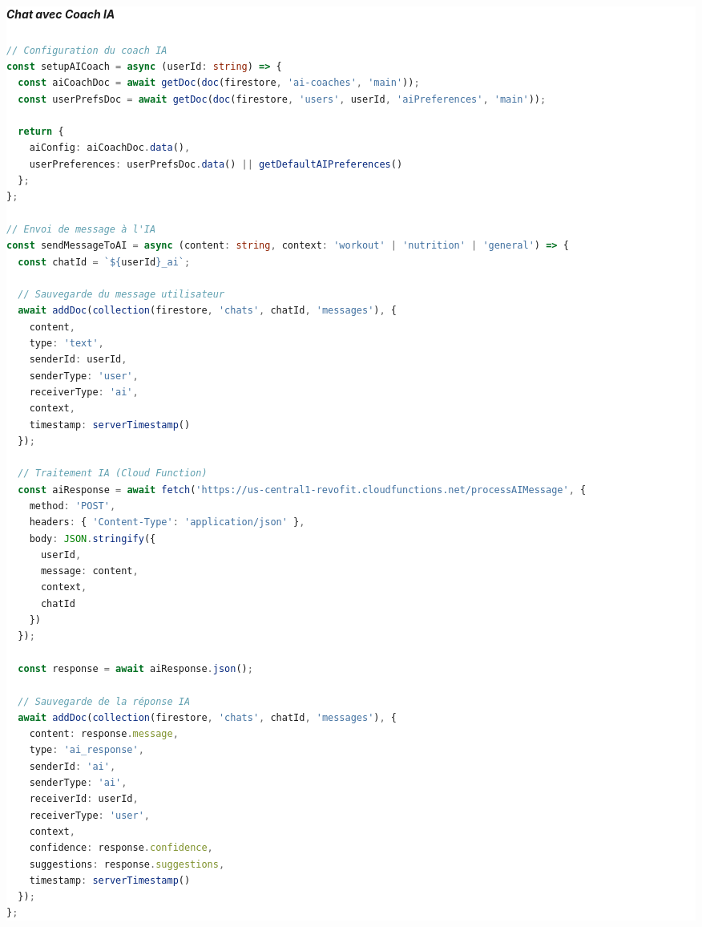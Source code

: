 ##### Chat avec Coach IA
```typescript
// Configuration du coach IA
const setupAICoach = async (userId: string) => {
  const aiCoachDoc = await getDoc(doc(firestore, 'ai-coaches', 'main'));
  const userPrefsDoc = await getDoc(doc(firestore, 'users', userId, 'aiPreferences', 'main'));
  
  return {
    aiConfig: aiCoachDoc.data(),
    userPreferences: userPrefsDoc.data() || getDefaultAIPreferences()
  };
};

// Envoi de message à l'IA
const sendMessageToAI = async (content: string, context: 'workout' | 'nutrition' | 'general') => {
  const chatId = `${userId}_ai`;
  
  // Sauvegarde du message utilisateur
  await addDoc(collection(firestore, 'chats', chatId, 'messages'), {
    content,
    type: 'text',
    senderId: userId,
    senderType: 'user',
    receiverType: 'ai',
    context,
    timestamp: serverTimestamp()
  });
  
  // Traitement IA (Cloud Function)
  const aiResponse = await fetch('https://us-central1-revofit.cloudfunctions.net/processAIMessage', {
    method: 'POST',
    headers: { 'Content-Type': 'application/json' },
    body: JSON.stringify({
      userId,
      message: content,
      context,
      chatId
    })
  });
  
  const response = await aiResponse.json();
  
  // Sauvegarde de la réponse IA
  await addDoc(collection(firestore, 'chats', chatId, 'messages'), {
    content: response.message,
    type: 'ai_response',
    senderId: 'ai',
    senderType: 'ai',
    receiverId: userId,
    receiverType: 'user',
    context,
    confidence: response.confidence,
    suggestions: response.suggestions,
    timestamp: serverTimestamp()
  });
};
```
